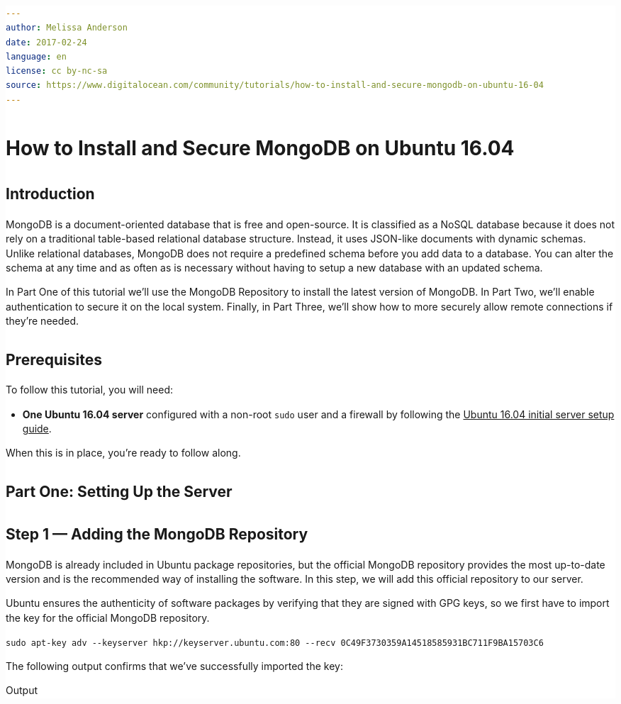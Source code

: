 ```yaml
---
author: Melissa Anderson
date: 2017-02-24
language: en
license: cc by-nc-sa
source: https://www.digitalocean.com/community/tutorials/how-to-install-and-secure-mongodb-on-ubuntu-16-04
---
```


# How to Install and Secure MongoDB on Ubuntu 16.04

## Introduction

MongoDB is a document-oriented database that is free and open-source. It is classified as a NoSQL database because it does not rely on a traditional table-based relational database structure. Instead, it uses JSON-like documents with dynamic schemas. Unlike relational databases, MongoDB does not require a predefined schema before you add data to a database. You can alter the schema at any time and as often as is necessary without having to setup a new database with an updated schema.

In Part One of this tutorial we’ll use the MongoDB Repository to install the latest version of MongoDB. In Part Two, we’ll enable authentication to secure it on the local system. Finally, in Part Three, we’ll show how to more securely allow remote connections if they’re needed.

## Prerequisites

To follow this tutorial, you will need:

- **One Ubuntu 16.04 server** configured with a non-root `sudo` user and a firewall by following the [Ubuntu 16.04 initial server setup guide](initial-server-setup-with-ubuntu-16-04).

When this is in place, you’re ready to follow along.

## Part One: Setting Up the Server

## Step 1 — Adding the MongoDB Repository

MongoDB is already included in Ubuntu package repositories, but the official MongoDB repository provides the most up-to-date version and is the recommended way of installing the software. In this step, we will add this official repository to our server.

Ubuntu ensures the authenticity of software packages by verifying that they are signed with GPG keys, so we first have to import the key for the official MongoDB repository.

    sudo apt-key adv --keyserver hkp://keyserver.ubuntu.com:80 --recv 0C49F3730359A14518585931BC711F9BA15703C6

The following output confirms that we’ve successfully imported the key:

Output
